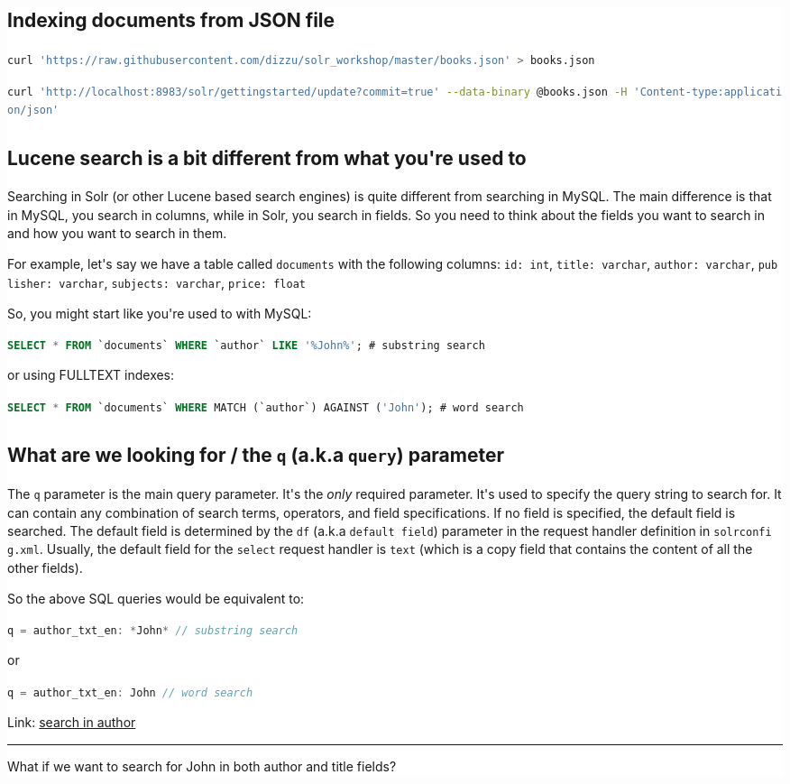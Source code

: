 ## Indexing documents from JSON file

```bash
curl 'https://raw.githubusercontent.com/dizzu/solr_workshop/master/books.json' > books.json
```
```bash
curl 'http://localhost:8983/solr/gettingstarted/update?commit=true' --data-binary @books.json -H 'Content-type:application/json'
```

## Lucene search is a bit different from what you're used to

Searching in Solr (or other Lucene based search engines) is quite different from searching in MySQL. The main difference is that in MySQL, you search in columns, while in Solr, you search in fields. So you need to think about the fields you want to search in and how you want to search in them.

For example, let's say we have a table called `documents` with the following columns:
`id: int`, `title: varchar`, `author: varchar`, `publisher: varchar`, `subjects: varchar`, `price: float`

So, you might start like you're used to with MySQL:

```sql
SELECT * FROM `documents` WHERE `author` LIKE '%John%'; # substring search
```

or using FULLTEXT indexes:
 
```sql
SELECT * FROM `documents` WHERE MATCH (`author`) AGAINST ('John'); # word search
```

## What are we looking for / the `q` (a.k.a `query`) parameter

The `q` parameter is the main query parameter. It's the *only* required parameter. It's used to specify the query string to search for. It can contain any combination of search terms, operators, and field specifications. If no field is specified, the default field is searched. The default field is determined by the `df` (a.k.a `default field`) parameter in the request handler definition in `solrconfig.xml`. Usually, the default field for the `select` request handler is `text` (which is a copy field that contains the content of all the other fields).

So the above SQL queries would be equivalent to:

```rust
q = author_txt_en: *John* // substring search
```
or 
```rust
q = author_txt_en: John // word search
```
Link: [search in author](http://localhost:8983/solr/gettingstarted/select?q=author_txt_en:John)
***

What if we want to search for John in both author and title fields? 
